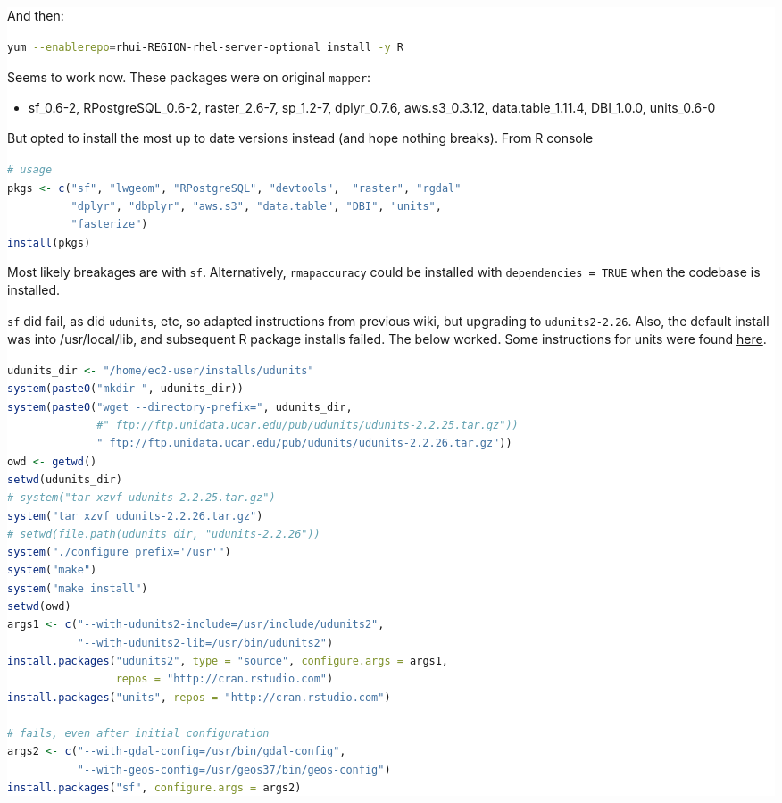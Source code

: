 And then:

``` bash
yum --enablerepo=rhui-REGION-rhel-server-optional install -y R
```

Seems to work now. These packages were on original `mapper`:

  - sf\_0.6-2, RPostgreSQL\_0.6-2, raster\_2.6-7, sp\_1.2-7,
    dplyr\_0.7.6, aws.s3\_0.3.12, data.table\_1.11.4, DBI\_1.0.0,
    units\_0.6-0

But opted to install the most up to date versions instead (and hope
nothing breaks). From R console

``` r
# usage
pkgs <- c("sf", "lwgeom", "RPostgreSQL", "devtools",  "raster", "rgdal"
          "dplyr", "dbplyr", "aws.s3", "data.table", "DBI", "units",
          "fasterize")
install(pkgs)
```

Most likely breakages are with `sf`. Alternatively, `rmapaccuracy` could
be installed with `dependencies = TRUE` when the codebase is installed.

`sf` did fail, as did `udunits`, etc, so adapted instructions from
previous wiki, but upgrading to `udunits2-2.26`. Also, the default
install was into /usr/local/lib, and subsequent R package installs
failed. The below worked. Some instructions for units were found
[here](https://www.unidata.ucar.edu/software/udunits/udunits-current/doc/udunits/udunits2.html).

``` r
udunits_dir <- "/home/ec2-user/installs/udunits"
system(paste0("mkdir ", udunits_dir))
system(paste0("wget --directory-prefix=", udunits_dir, 
              #" ftp://ftp.unidata.ucar.edu/pub/udunits/udunits-2.2.25.tar.gz"))
              " ftp://ftp.unidata.ucar.edu/pub/udunits/udunits-2.2.26.tar.gz"))
owd <- getwd()
setwd(udunits_dir)
# system("tar xzvf udunits-2.2.25.tar.gz")
system("tar xzvf udunits-2.2.26.tar.gz")
# setwd(file.path(udunits_dir, "udunits-2.2.26"))
system("./configure prefix='/usr'")
system("make")
system("make install")
setwd(owd)
args1 <- c("--with-udunits2-include=/usr/include/udunits2", 
           "--with-udunits2-lib=/usr/bin/udunits2")
install.packages("udunits2", type = "source", configure.args = args1,
                 repos = "http://cran.rstudio.com")
install.packages("units", repos = "http://cran.rstudio.com")

# fails, even after initial configuration
args2 <- c("--with-gdal-config=/usr/bin/gdal-config", 
           "--with-geos-config=/usr/geos37/bin/geos-config")
install.packages("sf", configure.args = args2)
```
